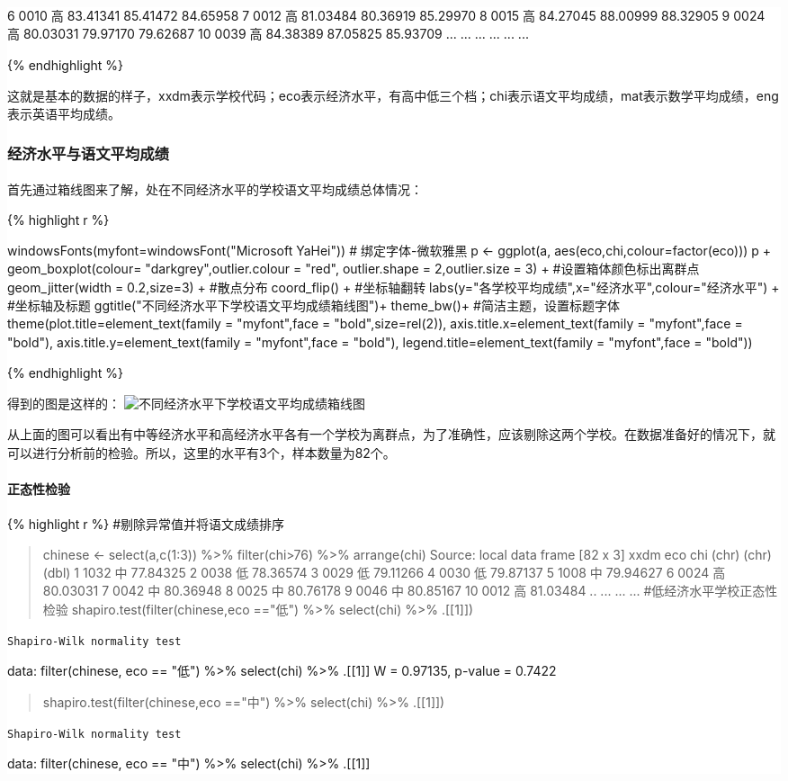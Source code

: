 6   0010    高 83.41341 85.41472 84.65958
7   0012    高 81.03484 80.36919 85.29970
8   0015    高 84.27045 88.00999 88.32905
9   0024    高 80.03031 79.97170 79.62687
10  0039    高 84.38389 87.05825 85.93709
...  ...   ...      ...      ...      ...

{% endhighlight %}

这就是基本的数据的样子，xxdm表示学校代码；eco表示经济水平，有高中低三个档；chi表示语文平均成绩，mat表示数学平均成绩，eng表示英语平均成绩。

### 经济水平与语文平均成绩

首先通过箱线图来了解，处在不同经济水平的学校语文平均成绩总体情况：

{% highlight r %}

windowsFonts(myfont=windowsFont("Microsoft YaHei")) # 绑定字体-微软雅黑
p <- ggplot(a, aes(eco,chi,colour=factor(eco)))
p + geom_boxplot(colour= "darkgrey",outlier.colour = "red", 
		outlier.shape = 2,outlier.size = 3) +  #设置箱体颜色标出离群点
  geom_jitter(width = 0.2,size=3) +  #散点分布
  coord_flip() +  #坐标轴翻转
  labs(y="各学校平均成绩",x="经济水平",colour="经济水平") +  #坐标轴及标题
  ggtitle("不同经济水平下学校语文平均成绩箱线图")+
  theme_bw()+  #简洁主题，设置标题字体
  theme(plot.title=element_text(family = "myfont",face = "bold",size=rel(2)),
        axis.title.x=element_text(family = "myfont",face = "bold"),
        axis.title.y=element_text(family = "myfont",face = "bold"),
        legend.title=element_text(family = "myfont",face = "bold"))
		
{% endhighlight %}

得到的图是这样的：
![不同经济水平下学校语文平均成绩箱线图](/img/post/aov_info/chi.png "不同经济水平下学校语文平均成绩箱线图")

从上面的图可以看出有中等经济水平和高经济水平各有一个学校为离群点，为了准确性，应该剔除这两个学校。在数据准备好的情况下，就可以进行分析前的检验。所以，这里的水平有3个，样本数量为82个。

#### 正态性检验

{% highlight r %}
#剔除异常值并将语文成绩排序
>chinese <- select(a,c(1:3)) %>% filter(chi>76) %>% arrange(chi)
Source: local data frame [82 x 3]
    xxdm   eco      chi
   (chr) (chr)    (dbl)
1   1032    中 77.84325
2   0038    低 78.36574
3   0029    低 79.11266
4   0030    低 79.87137
5   1008    中 79.94627
6   0024    高 80.03031
7   0042    中 80.36948
8   0025    中 80.76178
9   0046    中 80.85167
10  0012    高 81.03484
..   ...   ...      ...
#低经济水平学校正态性检验
>shapiro.test(filter(chinese,eco =="低") %>% select(chi) %>% .[[1]])

	Shapiro-Wilk normality test
data:  filter(chinese, eco == "低") %>% select(chi) %>% .[[1]]
W = 0.97135, p-value = 0.7422

> shapiro.test(filter(chinese,eco =="中") %>% select(chi) %>% .[[1]])

	Shapiro-Wilk normality test
data:  filter(chinese, eco == "中") %>% select(chi) %>% .[[1]]